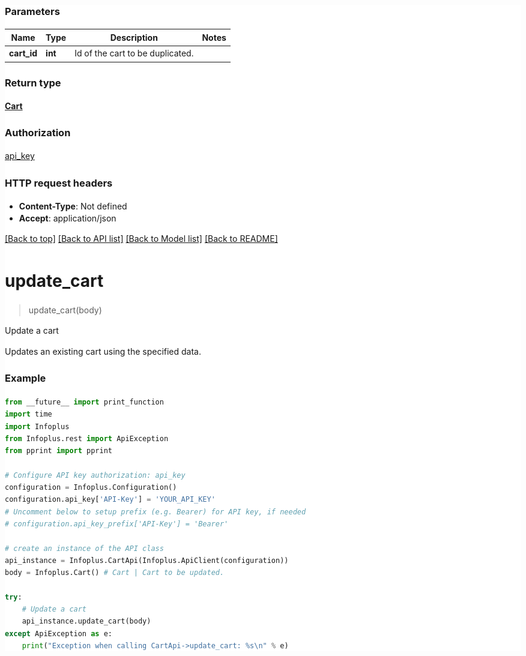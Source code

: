 ### Parameters

Name | Type | Description  | Notes
------------- | ------------- | ------------- | -------------
 **cart_id** | **int**| Id of the cart to be duplicated. | 

### Return type

[**Cart**](Cart.md)

### Authorization

[api_key](../README.md#api_key)

### HTTP request headers

 - **Content-Type**: Not defined
 - **Accept**: application/json

[[Back to top]](#) [[Back to API list]](../README.md#documentation-for-api-endpoints) [[Back to Model list]](../README.md#documentation-for-models) [[Back to README]](../README.md)

# **update_cart**
> update_cart(body)

Update a cart

Updates an existing cart using the specified data.

### Example
```python
from __future__ import print_function
import time
import Infoplus
from Infoplus.rest import ApiException
from pprint import pprint

# Configure API key authorization: api_key
configuration = Infoplus.Configuration()
configuration.api_key['API-Key'] = 'YOUR_API_KEY'
# Uncomment below to setup prefix (e.g. Bearer) for API key, if needed
# configuration.api_key_prefix['API-Key'] = 'Bearer'

# create an instance of the API class
api_instance = Infoplus.CartApi(Infoplus.ApiClient(configuration))
body = Infoplus.Cart() # Cart | Cart to be updated.

try:
    # Update a cart
    api_instance.update_cart(body)
except ApiException as e:
    print("Exception when calling CartApi->update_cart: %s\n" % e)
```
